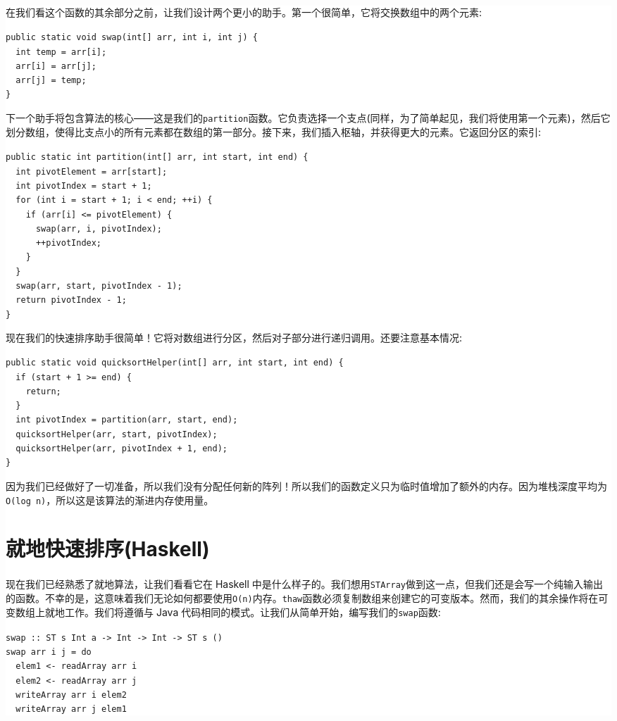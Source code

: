 在我们看这个函数的其余部分之前，让我们设计两个更小的助手。第一个很简单，它将交换数组中的两个元素:

```
public static void swap(int[] arr, int i, int j) {
  int temp = arr[i];
  arr[i] = arr[j];
  arr[j] = temp;
}
```

下一个助手将包含算法的核心——这是我们的`partition`函数。它负责选择一个支点(同样，为了简单起见，我们将使用第一个元素)，然后它划分数组，使得比支点小的所有元素都在数组的第一部分。接下来，我们插入枢轴，并获得更大的元素。它返回分区的索引:

```
public static int partition(int[] arr, int start, int end) {
  int pivotElement = arr[start];
  int pivotIndex = start + 1;
  for (int i = start + 1; i < end; ++i) {
    if (arr[i] <= pivotElement) {
      swap(arr, i, pivotIndex);
      ++pivotIndex;
    }
  }
  swap(arr, start, pivotIndex - 1);
  return pivotIndex - 1;
}
```

现在我们的快速排序助手很简单！它将对数组进行分区，然后对子部分进行递归调用。还要注意基本情况:

```
public static void quicksortHelper(int[] arr, int start, int end) {
  if (start + 1 >= end) {
    return;
  }
  int pivotIndex = partition(arr, start, end);
  quicksortHelper(arr, start, pivotIndex);
  quicksortHelper(arr, pivotIndex + 1, end);
}
```

因为我们已经做好了一切准备，所以我们没有分配任何新的阵列！所以我们的函数定义只为临时值增加了额外的内存。因为堆栈深度平均为`O(log n)`，所以这是该算法的渐进内存使用量。

# 就地快速排序(Haskell)

现在我们已经熟悉了就地算法，让我们看看它在 Haskell 中是什么样子的。我们想用`STArray`做到这一点，但我们还是会写一个纯输入输出的函数。不幸的是，这意味着我们无论如何都要使用`O(n)`内存。`thaw`函数必须复制数组来创建它的可变版本。然而，我们的其余操作将在可变数组上就地工作。我们将遵循与 Java 代码相同的模式。让我们从简单开始，编写我们的`swap`函数:

```
swap :: ST s Int a -> Int -> Int -> ST s ()
swap arr i j = do
  elem1 <- readArray arr i
  elem2 <- readArray arr j
  writeArray arr i elem2
  writeArray arr j elem1
```
